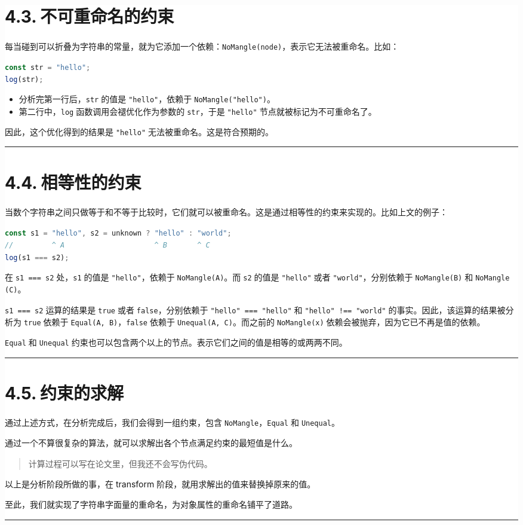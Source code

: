 
# 4.3. 不可重命名的约束

<div />

每当碰到可以折叠为字符串的常量，就为它添加一个依赖：`NoMangle(node)`，表示它无法被重命名。比如：

```js
const str = "hello";
log(str);
```

- 分析完第一行后，`str` 的值是 `"hello"`，依赖于 `NoMangle("hello")`。
- 第二行中，`log` 函数调用会褪优化作为参数的 `str`，于是 `"hello"` 节点就被标记为不可重命名了。

因此，这个优化得到的结果是 `"hello"` 无法被重命名。这是符合预期的。

---

# 4.4. 相等性的约束

<div />

当数个字符串之间只做等于和不等于比较时，它们就可以被重命名。这是通过相等性的约束来实现的。比如上文的例子：

```js
const s1 = "hello", s2 = unknown ? "hello" : "world";
//         ^ A                     ^ B       ^ C
log(s1 === s2);
```

在 `s1 === s2` 处，`s1` 的值是 `"hello"`，依赖于 `NoMangle(A)`。而 `s2` 的值是 `"hello"` 或者 `"world"`，分别依赖于 `NoMangle(B)` 和 `NoMangle(C)`。

`s1 === s2` 运算的结果是 `true` 或者 `false`，分别依赖于 `"hello" === "hello"` 和 `"hello" !== "world"` 的事实。因此，该运算的结果被分析为 `true` 依赖于 `Equal(A, B)`，`false` 依赖于 `Unequal(A, C)`。而之前的 `NoMangle(x)` 依赖会被抛弃，因为它已不再是值的依赖。

`Equal` 和 `Unequal` 约束也可以包含两个以上的节点。表示它们之间的值是相等的或两两不同。

---

# 4.5. 约束的求解

<div />

通过上述方式，在分析完成后，我们会得到一组约束，包含 `NoMangle`，`Equal` 和 `Unequal`。

通过一个不算很复杂的算法，就可以求解出各个节点满足约束的最短值是什么。

> 计算过程可以写在论文里，但我还不会写伪代码。

以上是分析阶段所做的事，在 transform 阶段，就用求解出的值来替换掉原来的值。

至此，我们就实现了字符串字面量的重命名，为对象属性的重命名铺平了道路。

---
